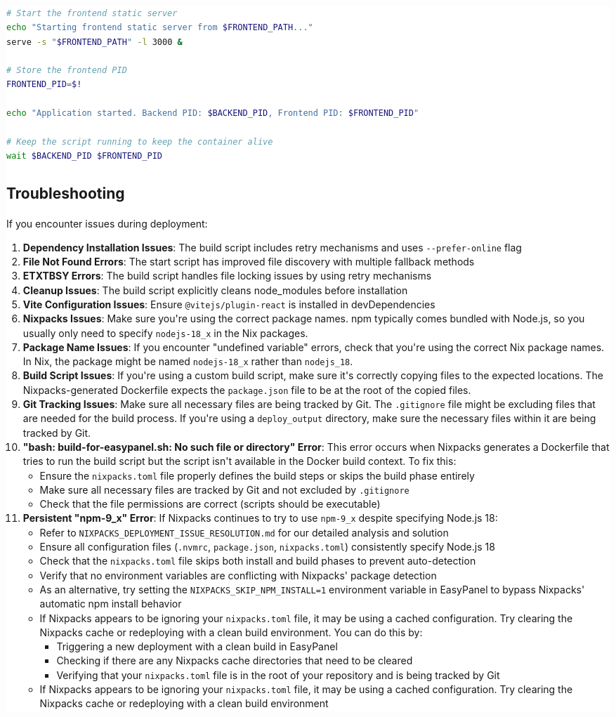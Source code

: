 ```bash
# Start the frontend static server
echo "Starting frontend static server from $FRONTEND_PATH..."
serve -s "$FRONTEND_PATH" -l 3000 &

# Store the frontend PID
FRONTEND_PID=$!

echo "Application started. Backend PID: $BACKEND_PID, Frontend PID: $FRONTEND_PID"

# Keep the script running to keep the container alive
wait $BACKEND_PID $FRONTEND_PID
```

## Troubleshooting

If you encounter issues during deployment:

1. **Dependency Installation Issues**: The build script includes retry mechanisms and uses `--prefer-online` flag
2. **File Not Found Errors**: The start script has improved file discovery with multiple fallback methods
3. **ETXTBSY Errors**: The build script handles file locking issues by using retry mechanisms
4. **Cleanup Issues**: The build script explicitly cleans node_modules before installation
5. **Vite Configuration Issues**: Ensure `@vitejs/plugin-react` is installed in devDependencies
6. **Nixpacks Issues**: Make sure you're using the correct package names. npm typically comes bundled with Node.js, so you usually only need to specify `nodejs-18_x` in the Nix packages.
7. **Package Name Issues**: If you encounter "undefined variable" errors, check that you're using the correct Nix package names. In Nix, the package might be named `nodejs-18_x` rather than `nodejs_18`.
8. **Build Script Issues**: If you're using a custom build script, make sure it's correctly copying files to the expected locations. The Nixpacks-generated Dockerfile expects the `package.json` file to be at the root of the copied files.
9. **Git Tracking Issues**: Make sure all necessary files are being tracked by Git. The `.gitignore` file might be excluding files that are needed for the build process. If you're using a `deploy_output` directory, make sure the necessary files within it are being tracked by Git.
10. **"bash: build-for-easypanel.sh: No such file or directory" Error**: This error occurs when Nixpacks generates a Dockerfile that tries to run the build script but the script isn't available in the Docker build context. To fix this:
    - Ensure the `nixpacks.toml` file properly defines the build steps or skips the build phase entirely
    - Make sure all necessary files are tracked by Git and not excluded by `.gitignore`
    - Check that the file permissions are correct (scripts should be executable)
11. **Persistent "npm-9_x" Error**: If Nixpacks continues to try to use `npm-9_x` despite specifying Node.js 18:
    - Refer to `NIXPACKS_DEPLOYMENT_ISSUE_RESOLUTION.md` for our detailed analysis and solution
    - Ensure all configuration files (`.nvmrc`, `package.json`, `nixpacks.toml`) consistently specify Node.js 18
    - Check that the `nixpacks.toml` file skips both install and build phases to prevent auto-detection
    - Verify that no environment variables are conflicting with Nixpacks' package detection
    - As an alternative, try setting the `NIXPACKS_SKIP_NPM_INSTALL=1` environment variable in EasyPanel to bypass Nixpacks' automatic npm install behavior
    - If Nixpacks appears to be ignoring your `nixpacks.toml` file, it may be using a cached configuration. Try clearing the Nixpacks cache or redeploying with a clean build environment. You can do this by:
      * Triggering a new deployment with a clean build in EasyPanel
      * Checking if there are any Nixpacks cache directories that need to be cleared
      * Verifying that your `nixpacks.toml` file is in the root of your repository and is being tracked by Git
    - If Nixpacks appears to be ignoring your `nixpacks.toml` file, it may be using a cached configuration. Try clearing the Nixpacks cache or redeploying with a clean build environment
